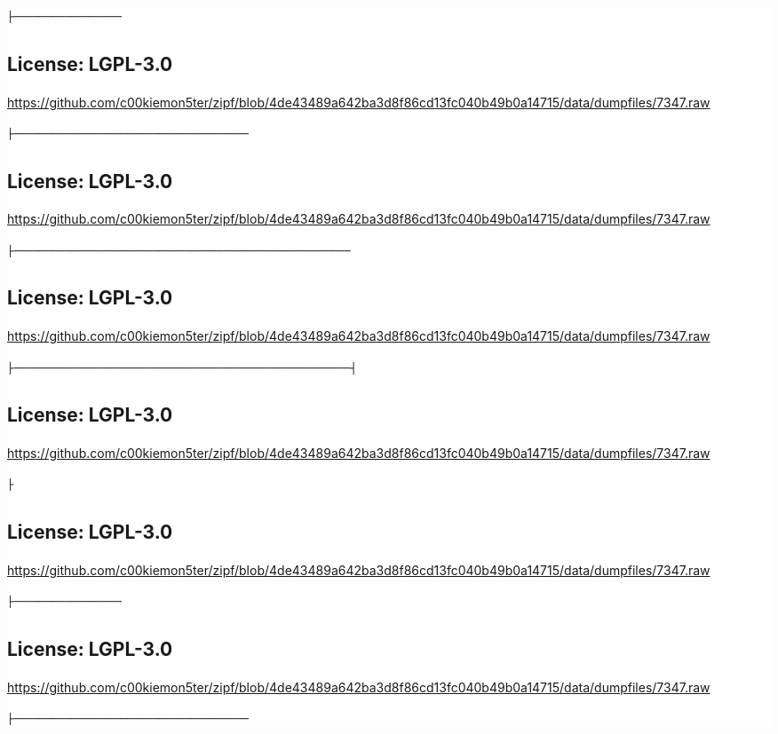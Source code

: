 ```
├─────────────────
```


## License: LGPL-3.0
https://github.com/c00kiemon5ter/zipf/blob/4de43489a642ba3d8f86cd13fc040b49b0a14715/data/dumpfiles/7347.raw

```
├─────────────────────────────────────
```


## License: LGPL-3.0
https://github.com/c00kiemon5ter/zipf/blob/4de43489a642ba3d8f86cd13fc040b49b0a14715/data/dumpfiles/7347.raw

```
├─────────────────────────────────────────────────────
```


## License: LGPL-3.0
https://github.com/c00kiemon5ter/zipf/blob/4de43489a642ba3d8f86cd13fc040b49b0a14715/data/dumpfiles/7347.raw

```
├─────────────────────────────────────────────────────┤
```


## License: LGPL-3.0
https://github.com/c00kiemon5ter/zipf/blob/4de43489a642ba3d8f86cd13fc040b49b0a14715/data/dumpfiles/7347.raw

```
├
```


## License: LGPL-3.0
https://github.com/c00kiemon5ter/zipf/blob/4de43489a642ba3d8f86cd13fc040b49b0a14715/data/dumpfiles/7347.raw

```
├─────────────────
```


## License: LGPL-3.0
https://github.com/c00kiemon5ter/zipf/blob/4de43489a642ba3d8f86cd13fc040b49b0a14715/data/dumpfiles/7347.raw

```
├─────────────────────────────────────
```
